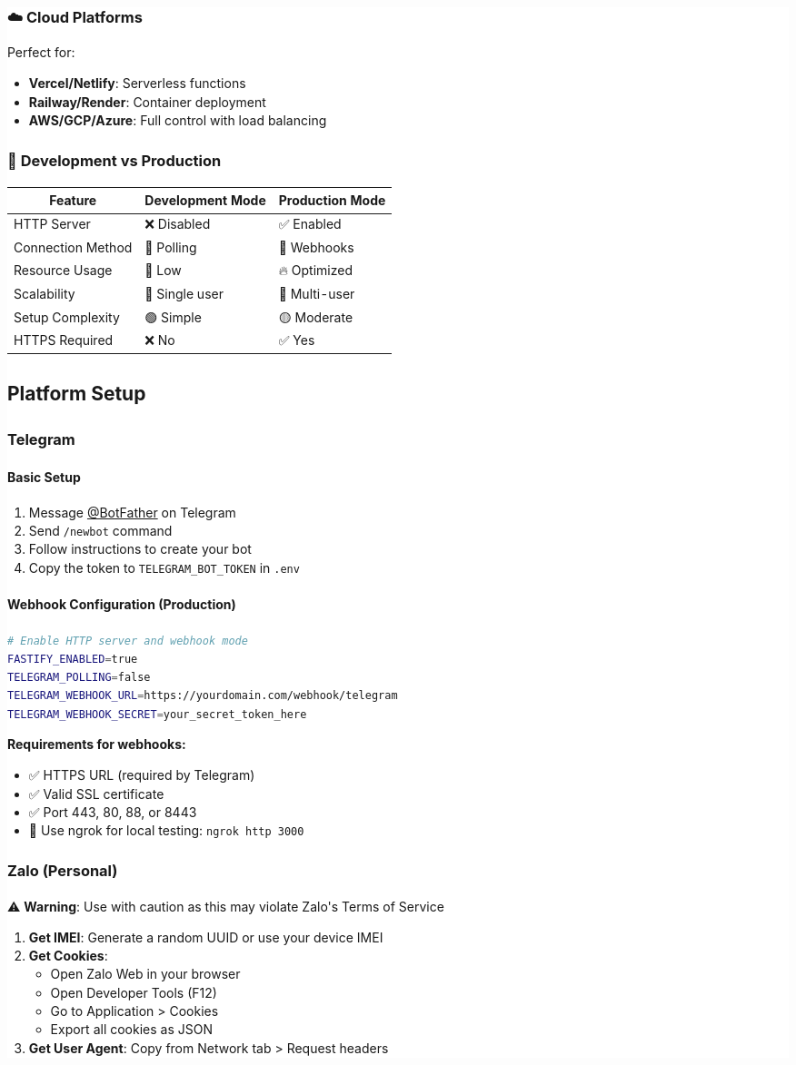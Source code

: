 ### ☁️ **Cloud Platforms**
Perfect for:
- **Vercel/Netlify**: Serverless functions
- **Railway/Render**: Container deployment
- **AWS/GCP/Azure**: Full control with load balancing

### 🔧 **Development vs Production**

| Feature | Development Mode | Production Mode |
|---------|-----------------|-----------------|
| HTTP Server | ❌ Disabled | ✅ Enabled |
| Connection Method | 🔄 Polling | 📡 Webhooks |
| Resource Usage | 💚 Low | 🔥 Optimized |
| Scalability | 👤 Single user | 👥 Multi-user |
| Setup Complexity | 🟢 Simple | 🟡 Moderate |
| HTTPS Required | ❌ No | ✅ Yes |

## Platform Setup

### Telegram

#### Basic Setup
1. Message [@BotFather](https://t.me/BotFather) on Telegram
2. Send `/newbot` command
3. Follow instructions to create your bot
4. Copy the token to `TELEGRAM_BOT_TOKEN` in `.env`

#### Webhook Configuration (Production)
```bash
# Enable HTTP server and webhook mode
FASTIFY_ENABLED=true
TELEGRAM_POLLING=false
TELEGRAM_WEBHOOK_URL=https://yourdomain.com/webhook/telegram
TELEGRAM_WEBHOOK_SECRET=your_secret_token_here
```

**Requirements for webhooks:**
- ✅ HTTPS URL (required by Telegram)
- ✅ Valid SSL certificate
- ✅ Port 443, 80, 88, or 8443
- 🔧 Use ngrok for local testing: `ngrok http 3000`

### Zalo (Personal)
⚠️ **Warning**: Use with caution as this may violate Zalo's Terms of Service

1. **Get IMEI**: Generate a random UUID or use your device IMEI
2. **Get Cookies**: 
   - Open Zalo Web in your browser
   - Open Developer Tools (F12)
   - Go to Application > Cookies
   - Export all cookies as JSON
3. **Get User Agent**: Copy from Network tab > Request headers
